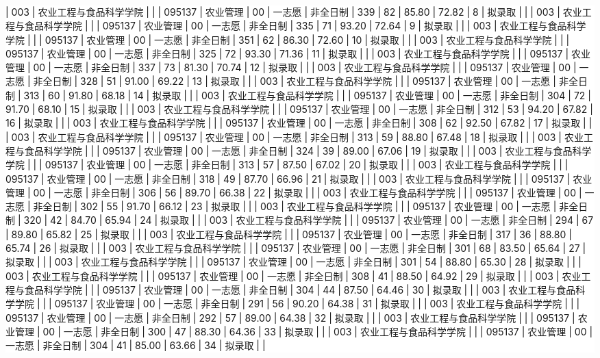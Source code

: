 | 003          | 农业工程与食品科学学院 |      |              | 095137       | 农业管理             | 00           | 一志愿      | 非全日制 | 339      | 82           | 85.80        | 72.82  | 8    | 拟录取                   |                |
| 003          | 农业工程与食品科学学院 |      |              | 095137       | 农业管理             | 00           | 一志愿      | 非全日制 | 335      | 71           | 93.20        | 72.64  | 9    | 拟录取                   |                |
| 003          | 农业工程与食品科学学院 |      |              | 095137       | 农业管理             | 00           | 一志愿      | 非全日制 | 351      | 62           | 86.30        | 72.60  | 10   | 拟录取                   |                |
| 003          | 农业工程与食品科学学院 |      |              | 095137       | 农业管理             | 00           | 一志愿      | 非全日制 | 325      | 72           | 93.30        | 71.36  | 11   | 拟录取                   |                |
| 003          | 农业工程与食品科学学院 |      |              | 095137       | 农业管理             | 00           | 一志愿      | 非全日制 | 337      | 73           | 81.30        | 70.74  | 12   | 拟录取                   |                |
| 003          | 农业工程与食品科学学院 |      |              | 095137       | 农业管理             | 00           | 一志愿      | 非全日制 | 328      | 51           | 91.00        | 69.22  | 13   | 拟录取                   |                |
| 003          | 农业工程与食品科学学院 |      |              | 095137       | 农业管理             | 00           | 一志愿      | 非全日制 | 313      | 60           | 91.80        | 68.18  | 14   | 拟录取                   |                |
| 003          | 农业工程与食品科学学院 |      |              | 095137       | 农业管理             | 00           | 一志愿      | 非全日制 | 304      | 72           | 91.70        | 68.10  | 15   | 拟录取                   |                |
| 003          | 农业工程与食品科学学院 |      |              | 095137       | 农业管理             | 00           | 一志愿      | 非全日制 | 312      | 53           | 94.20        | 67.82  | 16   | 拟录取                   |                |
| 003          | 农业工程与食品科学学院 |      |              | 095137       | 农业管理             | 00           | 一志愿      | 非全日制 | 308      | 62           | 92.50        | 67.82  | 17   | 拟录取                   |                |
| 003          | 农业工程与食品科学学院 |      |              | 095137       | 农业管理             | 00           | 一志愿      | 非全日制 | 313      | 59           | 88.80        | 67.48  | 18   | 拟录取                   |                |
| 003          | 农业工程与食品科学学院 |      |              | 095137       | 农业管理             | 00           | 一志愿      | 非全日制 | 324      | 39           | 89.00        | 67.06  | 19   | 拟录取                   |                |
| 003          | 农业工程与食品科学学院 |      |              | 095137       | 农业管理             | 00           | 一志愿      | 非全日制 | 313      | 57           | 87.50        | 67.02  | 20   | 拟录取                   |                |
| 003          | 农业工程与食品科学学院 |      |              | 095137       | 农业管理             | 00           | 一志愿      | 非全日制 | 318      | 49           | 87.70        | 66.96  | 21   | 拟录取                   |                |
| 003          | 农业工程与食品科学学院 |      |              | 095137       | 农业管理             | 00           | 一志愿      | 非全日制 | 306      | 56           | 89.70        | 66.38  | 22   | 拟录取                   |                |
| 003          | 农业工程与食品科学学院 |      |              | 095137       | 农业管理             | 00           | 一志愿      | 非全日制 | 302      | 55           | 91.70        | 66.12  | 23   | 拟录取                   |                |
| 003          | 农业工程与食品科学学院 |      |              | 095137       | 农业管理             | 00           | 一志愿      | 非全日制 | 320      | 42           | 84.70        | 65.94  | 24   | 拟录取                   |                |
| 003          | 农业工程与食品科学学院 |      |              | 095137       | 农业管理             | 00           | 一志愿      | 非全日制 | 294      | 67           | 89.80        | 65.82  | 25   | 拟录取                   |                |
| 003          | 农业工程与食品科学学院 |      |              | 095137       | 农业管理             | 00           | 一志愿      | 非全日制 | 317      | 36           | 88.80        | 65.74  | 26   | 拟录取                   |                |
| 003          | 农业工程与食品科学学院 |      |              | 095137       | 农业管理             | 00           | 一志愿      | 非全日制 | 301      | 68           | 83.50        | 65.64  | 27   | 拟录取                   |                |
| 003          | 农业工程与食品科学学院 |      |              | 095137       | 农业管理             | 00           | 一志愿      | 非全日制 | 301      | 54           | 88.80        | 65.30  | 28   | 拟录取                   |                |
| 003          | 农业工程与食品科学学院 |      |              | 095137       | 农业管理             | 00           | 一志愿      | 非全日制 | 308      | 41           | 88.50        | 64.92  | 29   | 拟录取                   |                |
| 003          | 农业工程与食品科学学院 |      |              | 095137       | 农业管理             | 00           | 一志愿      | 非全日制 | 304      | 44           | 87.50        | 64.46  | 30   | 拟录取                   |                |
| 003          | 农业工程与食品科学学院 |      |              | 095137       | 农业管理             | 00           | 一志愿      | 非全日制 | 291      | 56           | 90.20        | 64.38  | 31   | 拟录取                   |                |
| 003          | 农业工程与食品科学学院 |      |              | 095137       | 农业管理             | 00           | 一志愿      | 非全日制 | 292      | 57           | 89.00        | 64.38  | 32   | 拟录取                   |                |
| 003          | 农业工程与食品科学学院 |      |              | 095137       | 农业管理             | 00           | 一志愿      | 非全日制 | 300      | 47           | 88.30        | 64.36  | 33   | 拟录取                   |                |
| 003          | 农业工程与食品科学学院 |      |              | 095137       | 农业管理             | 00           | 一志愿      | 非全日制 | 304      | 41           | 85.00        | 63.66  | 34   | 拟录取                   |                |